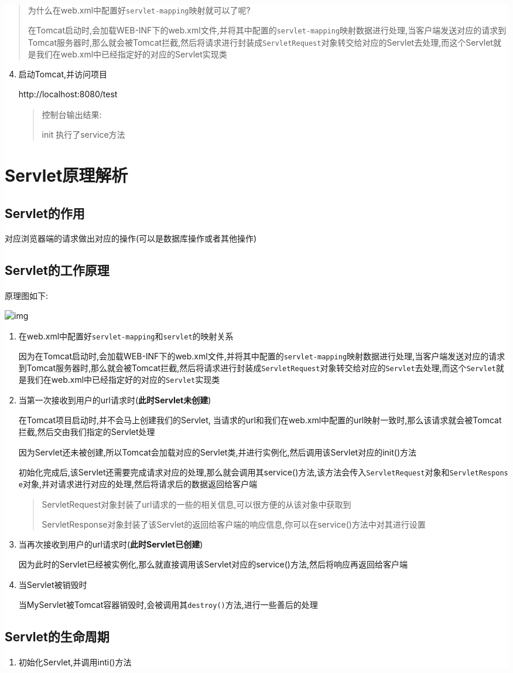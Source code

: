    > 为什么在web.xml中配置好`servlet-mapping`映射就可以了呢?
   >
   > 在Tomcat启动时,会加载WEB-INF下的web.xml文件,并将其中配置的`servlet-mapping`映射数据进行处理,当客户端发送对应的请求到Tomcat服务器时,那么就会被Tomcat拦截,然后将请求进行封装成`ServletRequest`对象转交给对应的Servlet去处理,而这个Servlet就是我们在web.xml中已经指定好的对应的Servlet实现类

4. 启动Tomcat,并访问项目

   http://localhost:8080/test

   > 控制台输出结果:
   >
   > init
   > 执行了service方法

# Servlet原理解析

## Servlet的作用

对应浏览器端的请求做出对应的操作(可以是数据库操作或者其他操作)

## Servlet的工作原理

原理图如下:

![img](/Users/yingjie.lu/Documents/note/.img/1251492-20180507132038095-966635725.jpg)

1. 在web.xml中配置好`servlet-mapping`和`servlet`的映射关系

   因为在Tomcat启动时,会加载WEB-INF下的web.xml文件,并将其中配置的`servlet-mapping`映射数据进行处理,当客户端发送对应的请求到Tomcat服务器时,那么就会被Tomcat拦截,然后将请求进行封装成`ServletRequest`对象转交给对应的`Servlet`去处理,而这个`Servlet`就是我们在web.xml中已经指定好的对应的`Servlet`实现类

2. 当第一次接收到用户的url请求时(**此时Servlet未创建**)

   在Tomcat项目启动时,并不会马上创建我们的Servlet, 当请求的url和我们在web.xml中配置的url映射一致时,那么该请求就会被Tomcat拦截,然后交由我们指定的Servlet处理

   因为Servlet还未被创建,所以Tomcat会加载对应的Servlet类,并进行实例化,然后调用该Servlet对应的init()方法

   初始化完成后,该Servlet还需要完成请求对应的处理,那么就会调用其service()方法,该方法会传入`ServletRequest`对象和`ServletResponse`对象,并对请求进行对应的处理,然后将请求后的数据返回给客户端

   > ServletRequest对象封装了url请求的一些的相关信息,可以很方便的从该对象中获取到
   >
   > ServletResponse对象封装了该Servlet的返回给客户端的响应信息,你可以在service()方法中对其进行设置

3. 当再次接收到用户的url请求时(**此时Servlet已创建**)

   因为此时的Servlet已经被实例化,那么就直接调用该Servlet对应的service()方法,然后将响应再返回给客户端

4. 当Servlet被销毁时

   当MyServlet被Tomcat容器销毁时,会被调用其`destroy()`方法,进行一些善后的处理

## Servlet的生命周期

1. 初始化Servlet,并调用inti()方法
